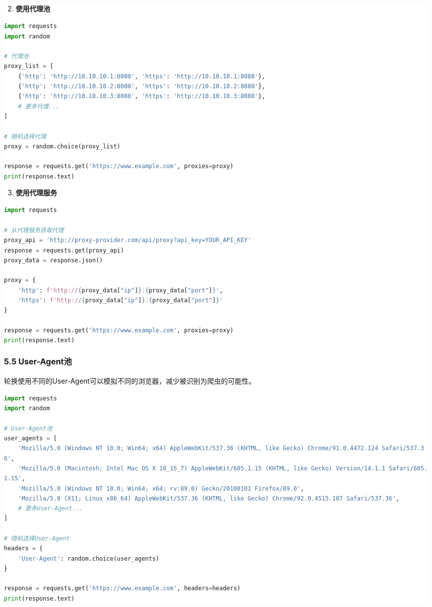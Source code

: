 2. **使用代理池**

```python
import requests
import random

# 代理池
proxy_list = [
    {'http': 'http://10.10.10.1:8080', 'https': 'http://10.10.10.1:8080'},
    {'http': 'http://10.10.10.2:8080', 'https': 'http://10.10.10.2:8080'},
    {'http': 'http://10.10.10.3:8080', 'https': 'http://10.10.10.3:8080'},
    # 更多代理...
]

# 随机选择代理
proxy = random.choice(proxy_list)

response = requests.get('https://www.example.com', proxies=proxy)
print(response.text)
```

3. **使用代理服务**

```python
import requests

# 从代理服务获取代理
proxy_api = 'http://proxy-provider.com/api/proxy?api_key=YOUR_API_KEY'
response = requests.get(proxy_api)
proxy_data = response.json()

proxy = {
    'http': f'http://{proxy_data["ip"]}:{proxy_data["port"]}',
    'https': f'http://{proxy_data["ip"]}:{proxy_data["port"]}'
}

response = requests.get('https://www.example.com', proxies=proxy)
print(response.text)
```

### 5.5 User-Agent池

轮换使用不同的User-Agent可以模拟不同的浏览器，减少被识别为爬虫的可能性。

```python
import requests
import random

# User-Agent池
user_agents = [
    'Mozilla/5.0 (Windows NT 10.0; Win64; x64) AppleWebKit/537.36 (KHTML, like Gecko) Chrome/91.0.4472.124 Safari/537.36',
    'Mozilla/5.0 (Macintosh; Intel Mac OS X 10_15_7) AppleWebKit/605.1.15 (KHTML, like Gecko) Version/14.1.1 Safari/605.1.15',
    'Mozilla/5.0 (Windows NT 10.0; Win64; x64; rv:89.0) Gecko/20100101 Firefox/89.0',
    'Mozilla/5.0 (X11; Linux x86_64) AppleWebKit/537.36 (KHTML, like Gecko) Chrome/92.0.4515.107 Safari/537.36',
    # 更多User-Agent...
]

# 随机选择User-Agent
headers = {
    'User-Agent': random.choice(user_agents)
}

response = requests.get('https://www.example.com', headers=headers)
print(response.text)
```